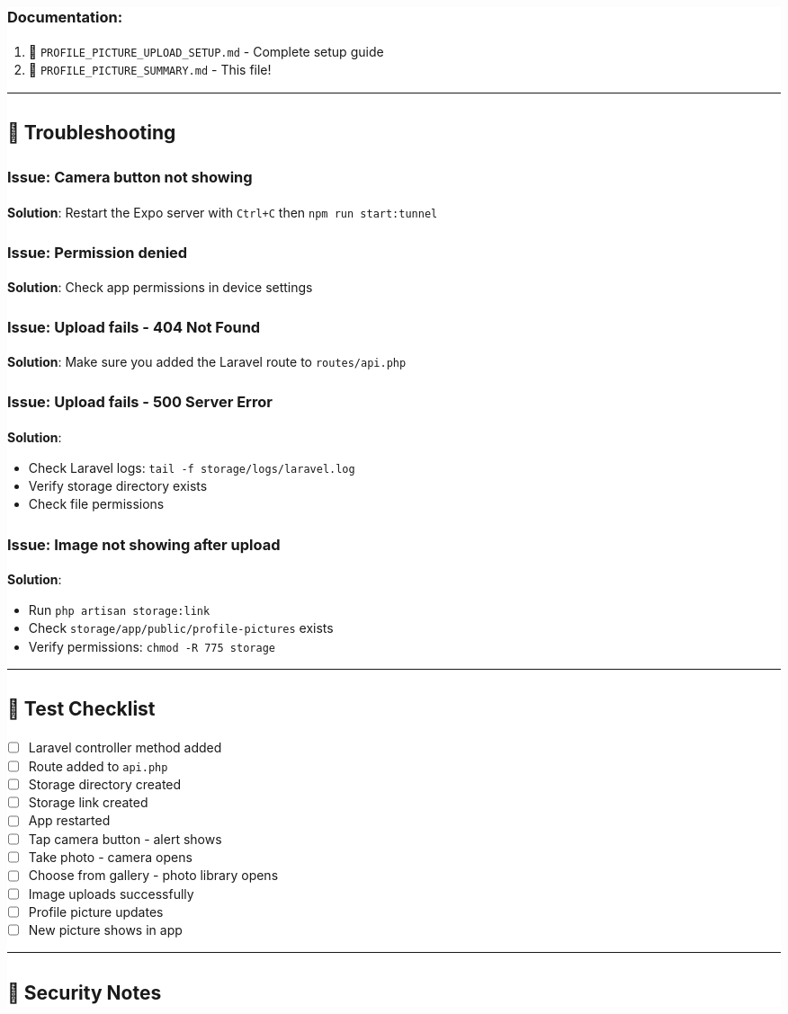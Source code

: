 ### Documentation:
1. 📘 `PROFILE_PICTURE_UPLOAD_SETUP.md` - Complete setup guide
2. 📘 `PROFILE_PICTURE_SUMMARY.md` - This file!

---

## 🐛 Troubleshooting

### Issue: Camera button not showing
**Solution**: Restart the Expo server with `Ctrl+C` then `npm run start:tunnel`

### Issue: Permission denied
**Solution**: Check app permissions in device settings

### Issue: Upload fails - 404 Not Found
**Solution**: Make sure you added the Laravel route to `routes/api.php`

### Issue: Upload fails - 500 Server Error
**Solution**: 
- Check Laravel logs: `tail -f storage/logs/laravel.log`
- Verify storage directory exists
- Check file permissions

### Issue: Image not showing after upload
**Solution**:
- Run `php artisan storage:link`
- Check `storage/app/public/profile-pictures` exists
- Verify permissions: `chmod -R 775 storage`

---

## 🎯 Test Checklist

- [ ] Laravel controller method added
- [ ] Route added to `api.php`
- [ ] Storage directory created
- [ ] Storage link created
- [ ] App restarted
- [ ] Tap camera button - alert shows
- [ ] Take photo - camera opens
- [ ] Choose from gallery - photo library opens
- [ ] Image uploads successfully
- [ ] Profile picture updates
- [ ] New picture shows in app

---

## 🔐 Security Notes
